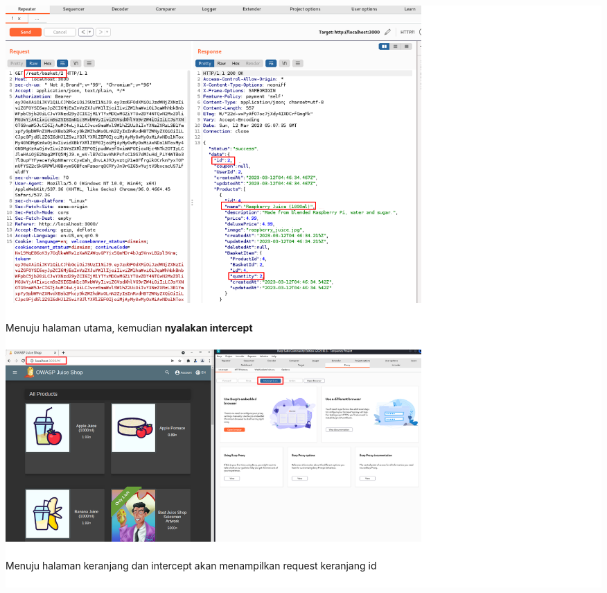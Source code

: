    <img src="../Images/Task%202%20-%20A01%20Broken%20Access%20Control/a7.png" alt="" width="600"> <br><br>
   Menuju halaman utama, kemudian **nyalakan intercept** <br><br>
   <img src="../Images/Task%202%20-%20A01%20Broken%20Access%20Control/a8.png" alt="" width="600"> <br><br>
   Menuju halaman keranjang dan intercept akan menampilkan request keranjang id <br><br>